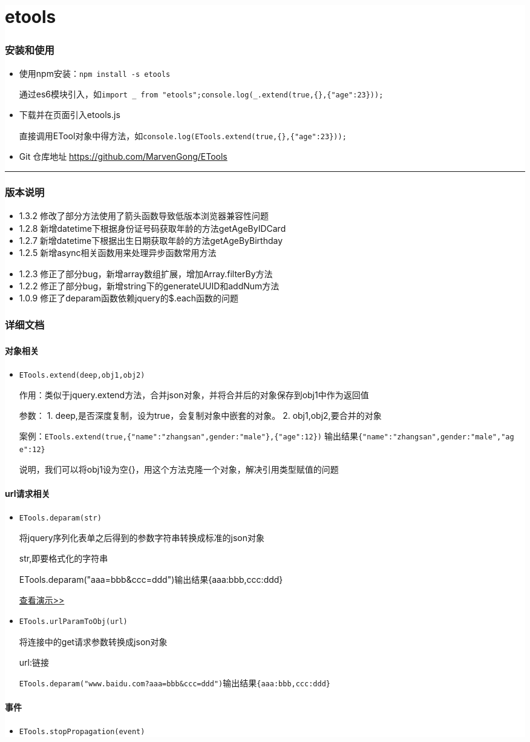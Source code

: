# etools
### 安装和使用
+ 使用npm安装：`npm install -s etools`

  通过es6模块引入，如`import _ from "etools";console.log(_.extend(true,{},{"age":23}));`
+ 下载并在页面引入etools.js

    直接调用ETool对象中得方法，如`console.log(ETools.extend(true,{},{"age":23}));`
+ Git 仓库地址 https://github.com/MarvenGong/ETools
***
### 版本说明
+ 1.3.2  修改了部分方法使用了箭头函数导致低版本浏览器兼容性问题
+ 1.2.8  新增datetime下根据身份证号码获取年龄的方法getAgeByIDCard
+ 1.2.7  新增datetime下根据出生日期获取年龄的方法getAgeByBirthday
+ 1.2.5  新增async相关函数用来处理异步函数常用方法
* 1.2.3  修正了部分bug，新增array数组扩展，增加Array.filterBy方法
* 1.2.2  修正了部分bug，新增string下的generateUUID和addNum方法
* 1.0.9  修正了deparam函数依赖jquery的$.each函数的问题  

### 详细文档
#### 对象相关
+ `ETools.extend(deep,obj1,obj2)`

    作用：类似于jquery.extend方法，合并json对象，并将合并后的对象保存到obj1中作为返回值

    参数：
        1. deep,是否深度复制，设为true，会复制对象中嵌套的对象。
        2. obj1,obj2,要合并的对象

    案例：`ETools.extend(true,{"name":"zhangsan",gender:"male"},{"age":12})`
            输出结果`{"name":"zhangsan",gender:"male","age":12}`

    说明，我们可以将obj1设为空{}，用这个方法克隆一个对象，解决引用类型赋值的问题
#### url请求相关
+ `ETools.deparam(str)`

    将jquery序列化表单之后得到的参数字符串转换成标准的json对象

    str,即要格式化的字符串

    ETools.deparam("aaa=bbb&ccc=ddd")输出结果{aaa:bbb,ccc:ddd}

    <a href="http://www.gongminghua.site/ETools/formDeparam">查看演示>></a>
+ `ETools.urlParamToObj(url)`

    将连接中的get请求参数转换成json对象

    url:链接

    `ETools.deparam("www.baidu.com?aaa=bbb&ccc=ddd")`输出结果`{aaa:bbb,ccc:ddd}`

#### 事件
+ `ETools.stopPropagation(event)`
